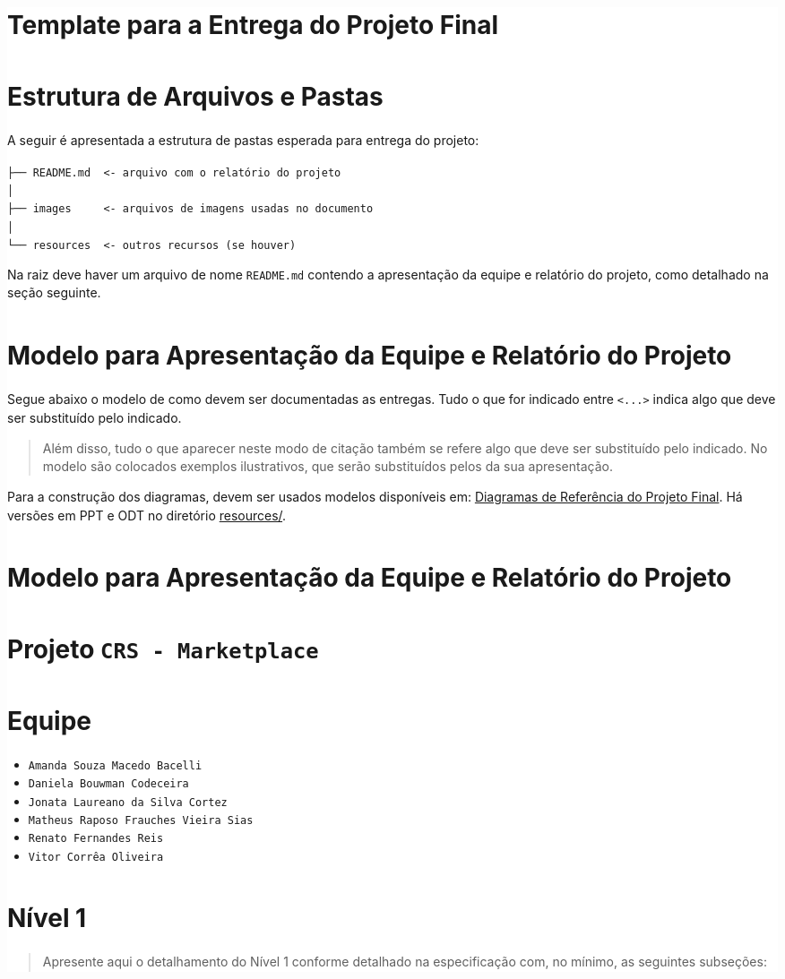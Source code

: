 # Template para a Entrega do Projeto Final

# Estrutura de Arquivos e Pastas

A seguir é apresentada a estrutura de pastas esperada para entrega do projeto:

~~~
├── README.md  <- arquivo com o relatório do projeto
│
├── images     <- arquivos de imagens usadas no documento
│
└── resources  <- outros recursos (se houver)
~~~

Na raiz deve haver um arquivo de nome `README.md` contendo a apresentação da equipe e relatório do projeto, como detalhado na seção seguinte.

# Modelo para Apresentação da Equipe e Relatório do Projeto

Segue abaixo o modelo de como devem ser documentadas as entregas. Tudo o que for indicado entre `<...>` indica algo que deve ser substituído pelo indicado.
> Além disso, tudo o que aparecer neste modo de citação também se refere algo que deve ser substituído pelo indicado. No modelo são colocados exemplos ilustrativos, que serão substituídos pelos da sua apresentação.

Para a construção dos diagramas, devem ser usados modelos disponíveis em: [Diagramas de Referência do Projeto Final](https://docs.google.com/presentation/d/1HWiTx0HU781sf3A7sdAda_LQeMHqbvIXkh-uSRDo0Js/edit?usp=sharing). Há versões em PPT e ODT no diretório [resources/](resources/).

# Modelo para Apresentação da Equipe e Relatório do Projeto

# Projeto `CRS - Marketplace`

# Equipe
* `Amanda Souza Macedo Bacelli`
* `Daniela Bouwman Codeceira`
* `Jonata Laureano da Silva Cortez`
* `Matheus Raposo Frauches Vieira Sias`
* `Renato Fernandes Reis`
* `Vitor Corrêa Oliveira`

# Nível 1

> Apresente aqui o detalhamento do Nível 1 conforme detalhado na especificação com, no mínimo, as seguintes subseções:
